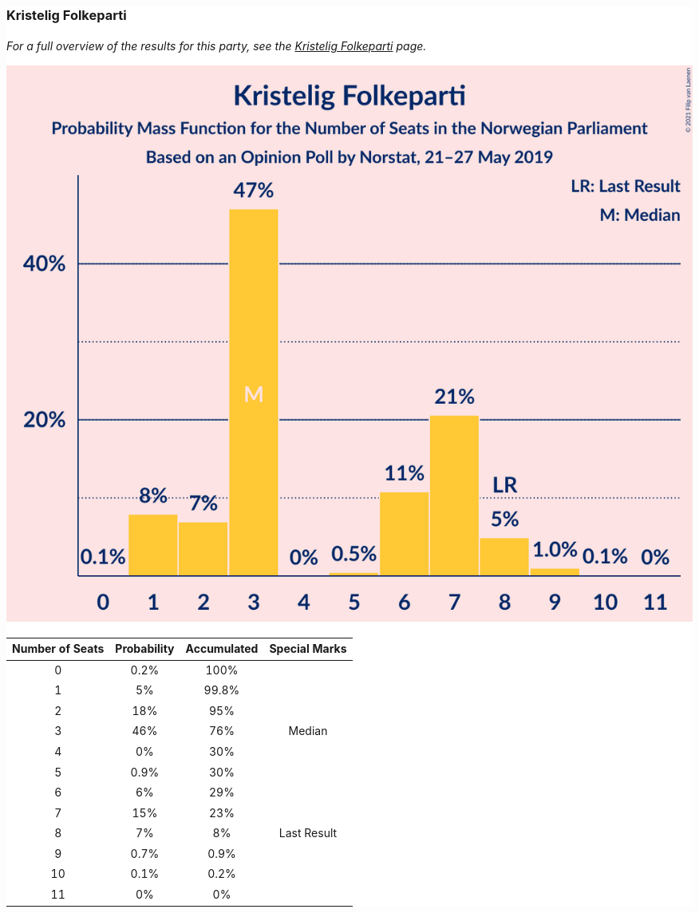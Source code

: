 ### Kristelig Folkeparti

*For a full overview of the results for this party, see the [Kristelig Folkeparti](party-kristeligfolkeparti.html) page.*

![Graph with seats probability mass function not yet produced](2019-05-27-Norstat-seats-pmf-kristeligfolkeparti.png "Seats Probability Mass Function")

| Number of Seats | Probability | Accumulated | Special Marks |
|:---------------:|:-----------:|:-----------:|:-------------:|
| 0 | 0.2% | 100% |  |
| 1 | 5% | 99.8% |  |
| 2 | 18% | 95% |  |
| 3 | 46% | 76% | Median |
| 4 | 0% | 30% |  |
| 5 | 0.9% | 30% |  |
| 6 | 6% | 29% |  |
| 7 | 15% | 23% |  |
| 8 | 7% | 8% | Last Result |
| 9 | 0.7% | 0.9% |  |
| 10 | 0.1% | 0.2% |  |
| 11 | 0% | 0% |  |